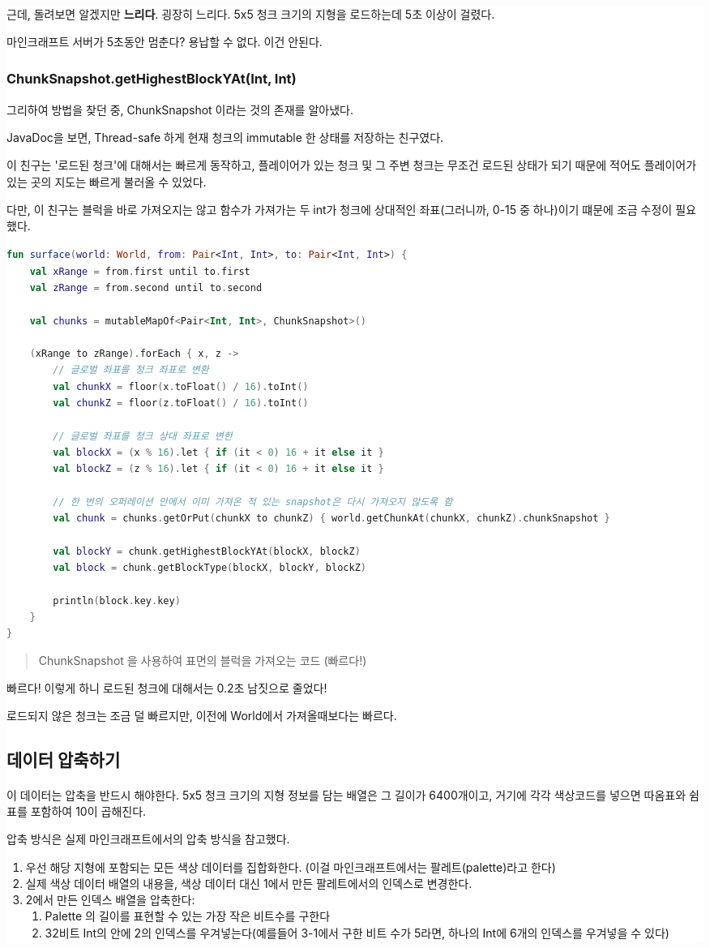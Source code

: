 근데, 돌려보면 알겠지만 **느리다**. 굉장히 느리다. 5x5 청크 크기의 지형을 로드하는데 5초 이상이 걸렸다.

마인크래프트 서버가 5초동안 멈춘다? 용납할 수 없다. 이건 안된다.

### ChunkSnapshot.getHighestBlockYAt(Int, Int)

그리하여 방법을 찾던 중, ChunkSnapshot 이라는 것의 존재를 알아냈다.

JavaDoc을 보면, Thread-safe 하게 현재 청크의 immutable 한 상태를 저장하는 친구였다.

이 친구는 '로드된 청크'에 대해서는 빠르게 동작하고, 플레이어가 있는 청크 및 그 주변 청크는 무조건 로드된 상태가 되기 때문에 적어도 플레이어가 있는 곳의 지도는 빠르게 불러올 수 있었다.

다만, 이 친구는 블럭을 바로 가져오지는 않고 함수가 가져가는 두 int가 청크에 상대적인 좌표(그러니까, 0-15 중 하나)이기 떄문에 조금 수정이 필요했다.

```kotlin
fun surface(world: World, from: Pair<Int, Int>, to: Pair<Int, Int>) {
    val xRange = from.first until to.first
    val zRange = from.second until to.second
    
    val chunks = mutableMapOf<Pair<Int, Int>, ChunkSnapshot>()
    
    (xRange to zRange).forEach { x, z ->
        // 글로벌 좌표를 청크 좌표로 변환
        val chunkX = floor(x.toFloat() / 16).toInt()
        val chunkZ = floor(z.toFloat() / 16).toInt()

        // 글로벌 좌표를 청크 상대 좌표로 변한
        val blockX = (x % 16).let { if (it < 0) 16 + it else it }
        val blockZ = (z % 16).let { if (it < 0) 16 + it else it }

        // 한 번의 오퍼레이션 안에서 이미 가져온 적 있는 snapshot은 다시 가져오지 않도록 함
        val chunk = chunks.getOrPut(chunkX to chunkZ) { world.getChunkAt(chunkX, chunkZ).chunkSnapshot }
        
        val blockY = chunk.getHighestBlockYAt(blockX, blockZ)
        val block = chunk.getBlockType(blockX, blockY, blockZ)
        
        println(block.key.key)
    }
}
```
> ChunkSnapshot 을 사용하여 표면의 블럭을 가져오는 코드 (빠르다!)

빠르다! 이렇게 하니 로드된 청크에 대해서는 0.2초 남짓으로 줄었다!

로드되지 않은 청크는 조금 덜 빠르지만, 이전에 World에서 가져올때보다는 빠르다.

## 데이터 압축하기

이 데이터는 압축을 반드시 해야한다. 5x5 청크 크기의 지형 정보를 담는 배열은 그 길이가 6400개이고, 거기에 각각 색상코드를 넣으면 따옴표와 쉼표를 포함하여 10이 곱해진다.

압축 방식은 실제 마인크래프트에서의 압축 방식을 참고했다. 

1. 우선 해당 지형에 포함되는 모든 색상 데이터를 집합화한다. (이걸 마인크래프트에서는 팔레트(palette)라고 한다)
2. 실제 색상 데이터 배열의 내용을, 색상 데이터 대신 1에서 만든 팔레트에서의 인덱스로 변경한다.
3. 2에서 만든 인덱스 배열을 압축한다:
   1. Palette 의 길이를 표현할 수 있는 가장 작은 비트수를 구한다
   2. 32비트 Int의 안에 2의 인덱스를 우겨넣는다(예를들어 3-1에서 구한 비트 수가 5라면, 하나의 Int에 6개의 인덱스를 우겨넣을 수 있다)
